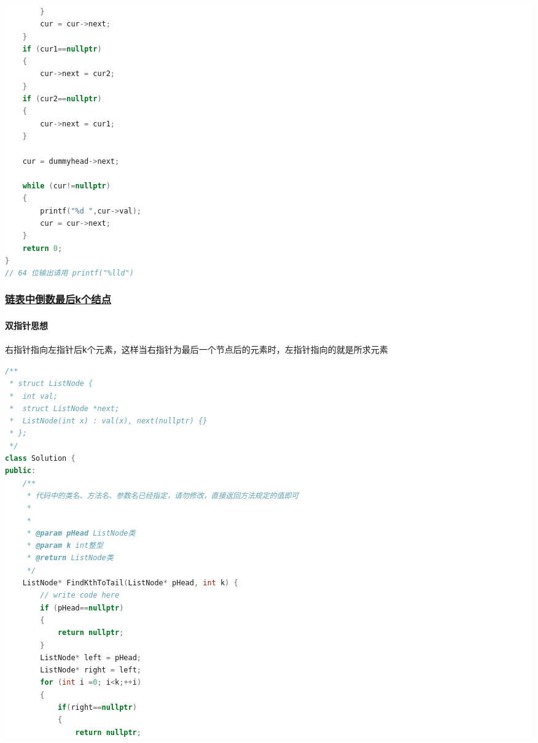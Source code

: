```c++
        }
        cur = cur->next;
    }
    if (cur1==nullptr)
    {
        cur->next = cur2;
    }
    if (cur2==nullptr)
    {
        cur->next = cur1;
    }
    
    cur = dummyhead->next;
    
    while (cur!=nullptr)
    {
        printf("%d ",cur->val);
        cur = cur->next;
    }
    return 0;
}
// 64 位输出请用 printf("%lld")
```

### [链表中倒数最后k个结点](https://www.nowcoder.com/practice/886370fe658f41b498d40fb34ae76ff9?tpId=13&tqId=1377477&ru=/exam/oj/ta&qru=/ta/coding-interviews/question-ranking&sourceUrl=%2Fexam%2Foj%2Fta%3Fpage%3D1%26tpId%3D13%26type%3D13)

#### 双指针思想

右指针指向左指针后k个元素，这样当右指针为最后一个节点后的元素时，左指针指向的就是所求元素

```c++
/**
 * struct ListNode {
 *	int val;
 *	struct ListNode *next;
 *	ListNode(int x) : val(x), next(nullptr) {}
 * };
 */
class Solution {
public:
    /**
     * 代码中的类名、方法名、参数名已经指定，请勿修改，直接返回方法规定的值即可
     *
     * 
     * @param pHead ListNode类 
     * @param k int整型 
     * @return ListNode类
     */
    ListNode* FindKthToTail(ListNode* pHead, int k) {
        // write code here
        if (pHead==nullptr)
        {
            return nullptr;
        }
        ListNode* left = pHead;
        ListNode* right = left;
        for (int i =0; i<k;++i)
        {
            if(right==nullptr)
            {
                return nullptr;
```